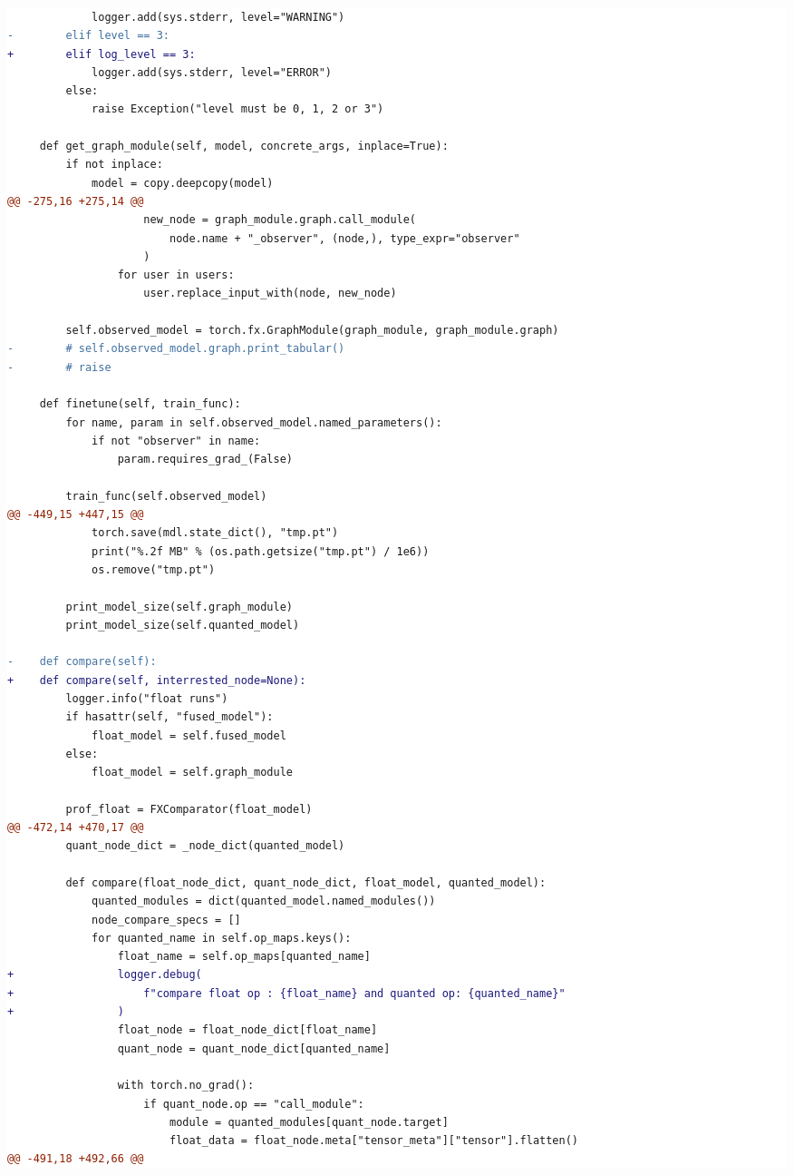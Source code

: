 ```diff
             logger.add(sys.stderr, level="WARNING")
-        elif level == 3:
+        elif log_level == 3:
             logger.add(sys.stderr, level="ERROR")
         else:
             raise Exception("level must be 0, 1, 2 or 3")
 
     def get_graph_module(self, model, concrete_args, inplace=True):
         if not inplace:
             model = copy.deepcopy(model)
@@ -275,16 +275,14 @@
                     new_node = graph_module.graph.call_module(
                         node.name + "_observer", (node,), type_expr="observer"
                     )
                 for user in users:
                     user.replace_input_with(node, new_node)
 
         self.observed_model = torch.fx.GraphModule(graph_module, graph_module.graph)
-        # self.observed_model.graph.print_tabular()
-        # raise
 
     def finetune(self, train_func):
         for name, param in self.observed_model.named_parameters():
             if not "observer" in name:
                 param.requires_grad_(False)
 
         train_func(self.observed_model)
@@ -449,15 +447,15 @@
             torch.save(mdl.state_dict(), "tmp.pt")
             print("%.2f MB" % (os.path.getsize("tmp.pt") / 1e6))
             os.remove("tmp.pt")
 
         print_model_size(self.graph_module)
         print_model_size(self.quanted_model)
 
-    def compare(self):
+    def compare(self, interrested_node=None):
         logger.info("float runs")
         if hasattr(self, "fused_model"):
             float_model = self.fused_model
         else:
             float_model = self.graph_module
 
         prof_float = FXComparator(float_model)
@@ -472,14 +470,17 @@
         quant_node_dict = _node_dict(quanted_model)
 
         def compare(float_node_dict, quant_node_dict, float_model, quanted_model):
             quanted_modules = dict(quanted_model.named_modules())
             node_compare_specs = []
             for quanted_name in self.op_maps.keys():
                 float_name = self.op_maps[quanted_name]
+                logger.debug(
+                    f"compare float op : {float_name} and quanted op: {quanted_name}"
+                )
                 float_node = float_node_dict[float_name]
                 quant_node = quant_node_dict[quanted_name]
 
                 with torch.no_grad():
                     if quant_node.op == "call_module":
                         module = quanted_modules[quant_node.target]
                         float_data = float_node.meta["tensor_meta"]["tensor"].flatten()
@@ -491,18 +492,66 @@
```